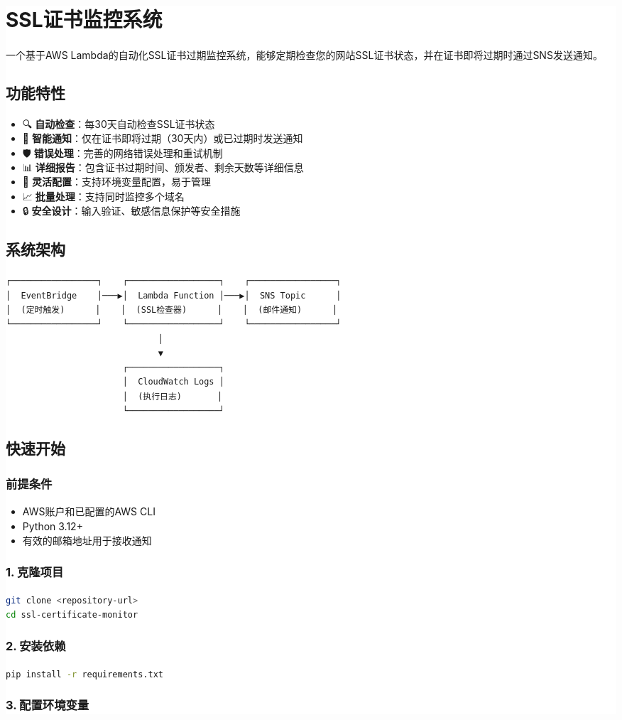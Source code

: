 # SSL证书监控系统

一个基于AWS Lambda的自动化SSL证书过期监控系统，能够定期检查您的网站SSL证书状态，并在证书即将过期时通过SNS发送通知。

## 功能特性

- 🔍 **自动检查**：每30天自动检查SSL证书状态
- 📧 **智能通知**：仅在证书即将过期（30天内）或已过期时发送通知
- 🛡️ **错误处理**：完善的网络错误处理和重试机制
- 📊 **详细报告**：包含证书过期时间、颁发者、剩余天数等详细信息
- 🔧 **灵活配置**：支持环境变量配置，易于管理
- 📈 **批量处理**：支持同时监控多个域名
- 🔒 **安全设计**：输入验证、敏感信息保护等安全措施

## 系统架构

```
┌─────────────────┐    ┌──────────────────┐    ┌─────────────────┐
│  EventBridge    │───▶│  Lambda Function │───▶│  SNS Topic      │
│  (定时触发)      │    │  (SSL检查器)      │    │  (邮件通知)      │
└─────────────────┘    └──────────────────┘    └─────────────────┘
                              │
                              ▼
                       ┌──────────────────┐
                       │  CloudWatch Logs │
                       │  (执行日志)       │
                       └──────────────────┘
```

## 快速开始

### 前提条件

- AWS账户和已配置的AWS CLI
- Python 3.12+
- 有效的邮箱地址用于接收通知

### 1. 克隆项目

```bash
git clone <repository-url>
cd ssl-certificate-monitor
```

### 2. 安装依赖

```bash
pip install -r requirements.txt
```

### 3. 配置环境变量
